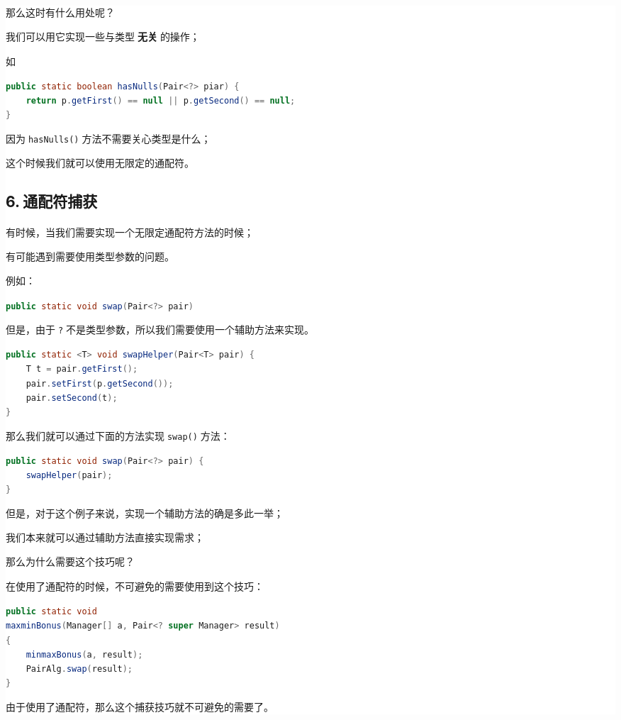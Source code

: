 那么这时有什么用处呢？

我们可以用它实现一些与类型 **无关** 的操作；

如

```java
public static boolean hasNulls(Pair<?> piar) {
    return p.getFirst() == null || p.getSecond() == null;
}
```

因为 `hasNulls()` 方法不需要关心类型是什么；

这个时候我们就可以使用无限定的通配符。

## 6. 通配符捕获

有时候，当我们需要实现一个无限定通配符方法的时候；

有可能遇到需要使用类型参数的问题。

例如：

```java
public static void swap(Pair<?> pair)
```

但是，由于 `?` 不是类型参数，所以我们需要使用一个辅助方法来实现。

```java
public static <T> void swapHelper(Pair<T> pair) {
    T t = pair.getFirst();
    pair.setFirst(p.getSecond());
    pair.setSecond(t);
}
```

那么我们就可以通过下面的方法实现 `swap()` 方法：

```java
public static void swap(Pair<?> pair) {
    swapHelper(pair);
}
```

但是，对于这个例子来说，实现一个辅助方法的确是多此一举；

我们本来就可以通过辅助方法直接实现需求；

那么为什么需要这个技巧呢？

在使用了通配符的时候，不可避免的需要使用到这个技巧：

```java
public static void
maxminBonus(Manager[] a, Pair<? super Manager> result)
{
    minmaxBonus(a, result);
    PairAlg.swap(result);
}
```

由于使用了通配符，那么这个捕获技巧就不可避免的需要了。
